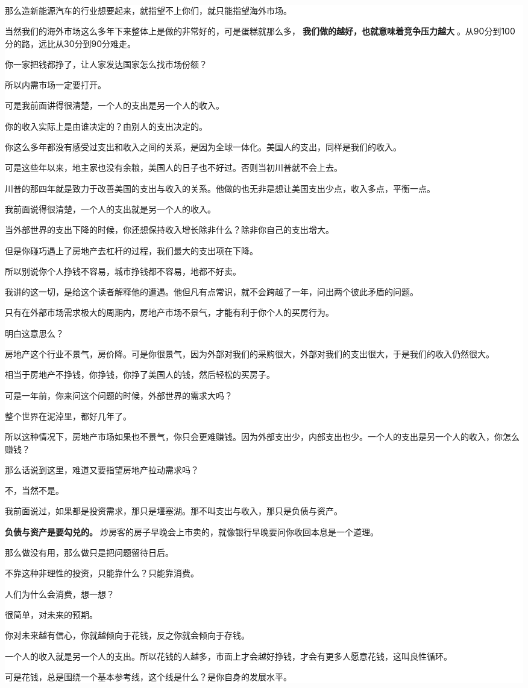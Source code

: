 那么造新能源汽车的行业想要起来，就指望不上你们，就只能指望海外市场。  

当然我们的海外市场这么多年下来整体上是做的非常好的，可是蛋糕就那么多， **我们做的越好，也就意味着竞争压力越大**
。从90分到100分的路，远比从30分到90分难走。  

你一家把钱都挣了，让人家发达国家怎么找市场份额？  

所以内需市场一定要打开。  

可是我前面讲得很清楚，一个人的支出是另一个人的收入。

你的收入实际上是由谁决定的？由别人的支出决定的。

你这么多年都没有感受过支出和收入之间的关系，是因为全球一体化。美国人的支出，同样是我们的收入。  

可是这些年以来，地主家也没有余粮，美国人的日子也不好过。否则当初川普就不会上去。  

川普的那四年就是致力于改善美国的支出与收入的关系。他做的也无非是想让美国支出少点，收入多点，平衡一点。

我前面说得很清楚，一个人的支出就是另一个人的收入。  

当外部世界的支出下降的时候，你还想保持收入增长除非什么？除非你自己的支出增大。  

但是你碰巧遇上了房地产去杠杆的过程，我们最大的支出项在下降。  

所以别说你个人挣钱不容易，城市挣钱都不容易，地都不好卖。  

我讲的这一切，是给这个读者解释他的遭遇。他但凡有点常识，就不会跨越了一年，问出两个彼此矛盾的问题。  

只有在外部市场需求极大的周期内，房地产市场不景气，才能有利于你个人的买房行为。  

明白这意思么？  

房地产这个行业不景气，房价降。可是你很景气，因为外部对我们的采购很大，外部对我们的支出很大，于是我们的收入仍然很大。  

相当于房地产不挣钱，你挣钱，你挣了美国人的钱，然后轻松的买房子。  

可是一年前，你来问这个问题的时候，外部世界的需求大吗？  

整个世界在泥淖里，都好几年了。  

所以这种情况下，房地产市场如果也不景气，你只会更难赚钱。因为外部支出少，内部支出也少。一个人的支出是另一个人的收入，你怎么赚钱？  

那么话说到这里，难道又要指望房地产拉动需求吗？  

不，当然不是。

我前面说过，如果都是投资需求，那只是堰塞湖。那不叫支出与收入，那只是负债与资产。  

 **负债与资产是要勾兑的。** 炒房客的房子早晚会上市卖的，就像银行早晚要问你收回本息是一个道理。  

那么做没有用，那么做只是把问题留待日后。  

不靠这种非理性的投资，只能靠什么？只能靠消费。  

人们为什么会消费，想一想？  

很简单，对未来的预期。

你对未来越有信心，你就越倾向于花钱，反之你就会倾向于存钱。  

一个人的收入就是另一个人的支出。所以花钱的人越多，市面上才会越好挣钱，才会有更多人愿意花钱，这叫良性循环。  

可是花钱，总是围绕一个基本参考线，这个线是什么？是你自身的发展水平。  
